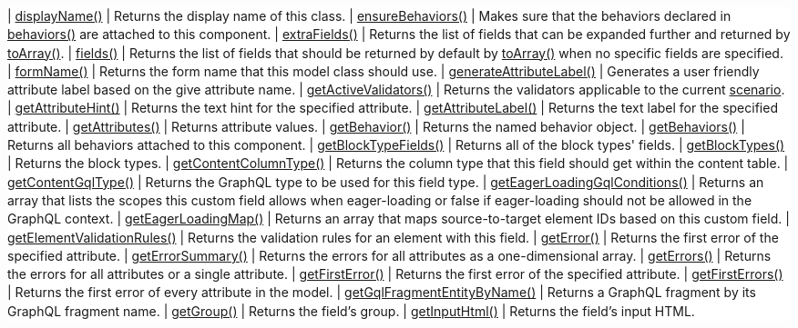 | [displayName()](craft-fields-matrix.md#method-displayname)                                                                                      | Returns the display name of this class.
| [ensureBehaviors()](https://www.yiiframework.com/doc/api/2.0/yii-base-component#ensureBehaviors()-detail "Defined by yii\base\Component")       | Makes sure that the behaviors declared in [behaviors()](https://www.yiiframework.com/doc/api/2.0/yii-base-component#behaviors()-detail) are attached to this component.
| [extraFields()](https://www.yiiframework.com/doc/api/2.0/yii-base-arrayabletrait#extraFields()-detail "Defined by yii\base\ArrayableTrait")     | Returns the list of fields that can be expanded further and returned by [toArray()](https://www.yiiframework.com/doc/api/2.0/yii-base-arrayabletrait#toArray()-detail).
| [fields()](https://www.yiiframework.com/doc/api/2.0/yii-base-arrayabletrait#fields()-detail "Defined by yii\base\ArrayableTrait")               | Returns the list of fields that should be returned by default by [toArray()](https://www.yiiframework.com/doc/api/2.0/yii-base-arrayabletrait#toArray()-detail) when no specific fields are specified.
| [formName()](https://www.yiiframework.com/doc/api/2.0/yii-base-model#formName()-detail "Defined by yii\base\Model")                             | Returns the form name that this model class should use.
| [generateAttributeLabel()](https://www.yiiframework.com/doc/api/2.0/yii-base-model#generateAttributeLabel()-detail "Defined by yii\base\Model") | Generates a user friendly attribute label based on the give attribute name.
| [getActiveValidators()](https://www.yiiframework.com/doc/api/2.0/yii-base-model#getActiveValidators()-detail "Defined by yii\base\Model")       | Returns the validators applicable to the current [scenario](https://www.yiiframework.com/doc/api/2.0/yii-base-model#$scenario-detail).
| [getAttributeHint()](https://www.yiiframework.com/doc/api/2.0/yii-base-model#getAttributeHint()-detail "Defined by yii\base\Model")             | Returns the text hint for the specified attribute.
| [getAttributeLabel()](https://www.yiiframework.com/doc/api/2.0/yii-base-model#getAttributeLabel()-detail "Defined by yii\base\Model")           | Returns the text label for the specified attribute.
| [getAttributes()](https://www.yiiframework.com/doc/api/2.0/yii-base-model#getAttributes()-detail "Defined by yii\base\Model")                   | Returns attribute values.
| [getBehavior()](https://www.yiiframework.com/doc/api/2.0/yii-base-component#getBehavior()-detail "Defined by yii\base\Component")               | Returns the named behavior object.
| [getBehaviors()](https://www.yiiframework.com/doc/api/2.0/yii-base-component#getBehaviors()-detail "Defined by yii\base\Component")             | Returns all behaviors attached to this component.
| [getBlockTypeFields()](craft-fields-matrix.md#method-getblocktypefields)                                                                        | Returns all of the block types' fields.
| [getBlockTypes()](craft-fields-matrix.md#method-getblocktypes)                                                                                  | Returns the block types.
| [getContentColumnType()](craft-base-field.md#method-getcontentcolumntype "Defined by craft\base\Field")                                         | Returns the column type that this field should get within the content table.
| [getContentGqlType()](craft-fields-matrix.md#method-getcontentgqltype)                                                                          | Returns the GraphQL type to be used for this field type.
| [getEagerLoadingGqlConditions()](craft-base-field.md#method-geteagerloadinggqlconditions "Defined by craft\base\Field")                         | Returns an array that lists the scopes this custom field allows when eager-loading or false if eager-loading should not be allowed in the GraphQL context.
| [getEagerLoadingMap()](craft-fields-matrix.md#method-geteagerloadingmap)                                                                        | Returns an array that maps source-to-target element IDs based on this custom field.
| [getElementValidationRules()](craft-fields-matrix.md#method-getelementvalidationrules)                                                          | Returns the validation rules for an element with this field.
| [getError()](craft-base-model.md#method-geterror "Defined by craft\base\Model")                                                                 | Returns the first error of the specified attribute.
| [getErrorSummary()](https://www.yiiframework.com/doc/api/2.0/yii-base-model#getErrorSummary()-detail "Defined by yii\base\Model")               | Returns the errors for all attributes as a one-dimensional array.
| [getErrors()](https://www.yiiframework.com/doc/api/2.0/yii-base-model#getErrors()-detail "Defined by yii\base\Model")                           | Returns the errors for all attributes or a single attribute.
| [getFirstError()](https://www.yiiframework.com/doc/api/2.0/yii-base-model#getFirstError()-detail "Defined by yii\base\Model")                   | Returns the first error of the specified attribute.
| [getFirstErrors()](https://www.yiiframework.com/doc/api/2.0/yii-base-model#getFirstErrors()-detail "Defined by yii\base\Model")                 | Returns the first error of every attribute in the model.
| [getGqlFragmentEntityByName()](craft-fields-matrix.md#method-getgqlfragmententitybyname)                                                        | Returns a GraphQL fragment by its GraphQL fragment name.
| [getGroup()](craft-base-field.md#method-getgroup "Defined by craft\base\Field")                                                                 | Returns the field’s group.
| [getInputHtml()](craft-fields-matrix.md#method-getinputhtml)                                                                                    | Returns the field’s input HTML.